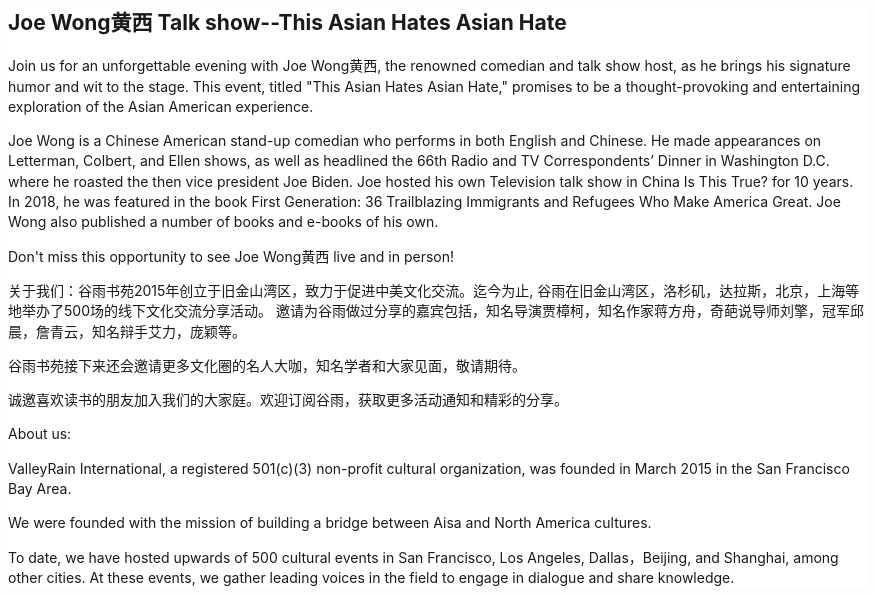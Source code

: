 ## Joe Wong黄西 Talk show--This Asian Hates Asian Hate

Join us for an unforgettable evening with Joe Wong黄西, the renowned comedian and talk show host, as he brings his signature humor and wit to the stage. This event, titled "This Asian Hates Asian Hate," promises to be a thought-provoking and entertaining exploration of the Asian American experience.

Joe Wong is a Chinese American stand-up comedian who performs in both English and Chinese. He made appearances on Letterman, Colbert, and Ellen shows, as well as headlined the 66th Radio and TV Correspondents’ Dinner in Washington D.C. where he roasted the then vice president Joe Biden. Joe hosted his own Television talk show in China Is This True? for 10 years. In 2018, he was featured in the book First Generation: 36 Trailblazing Immigrants and Refugees Who Make America Great. Joe Wong also published a number of books and e-books of his own.

Don't miss this opportunity to see Joe Wong黄西 live and in person!



关于我们：谷雨书苑2015年创立于旧金山湾区，致力于促进中美文化交流。迄今为止, 谷雨在旧金山湾区，洛杉矶，达拉斯，北京，上海等地举办了500场的线下文化交流分享活动。
邀请为谷雨做过分享的嘉宾包括，知名导演贾樟柯，知名作家蒋方舟，奇葩说导师刘擎，冠军邱晨，詹青云，知名辩手艾力，庞颖等。

谷雨书苑接下来还会邀请更多文化圈的名人大咖，知名学者和大家见面，敬请期待。

诚邀喜欢读书的朋友加入我们的大家庭。欢迎订阅谷雨，获取更多活动通知和精彩的分享。

About us:

ValleyRain International, a registered 501(c)(3) non-profit cultural organization, was founded in March 2015 in the San Francisco Bay Area.

We were founded with the mission of building a bridge between Aisa and North America cultures. 

To date, we have hosted upwards of 500 cultural events in San Francisco, Los Angeles, Dallas，Beijing, and Shanghai, among other cities. At these events, we gather leading voices in the field to engage in dialogue and share knowledge.  

